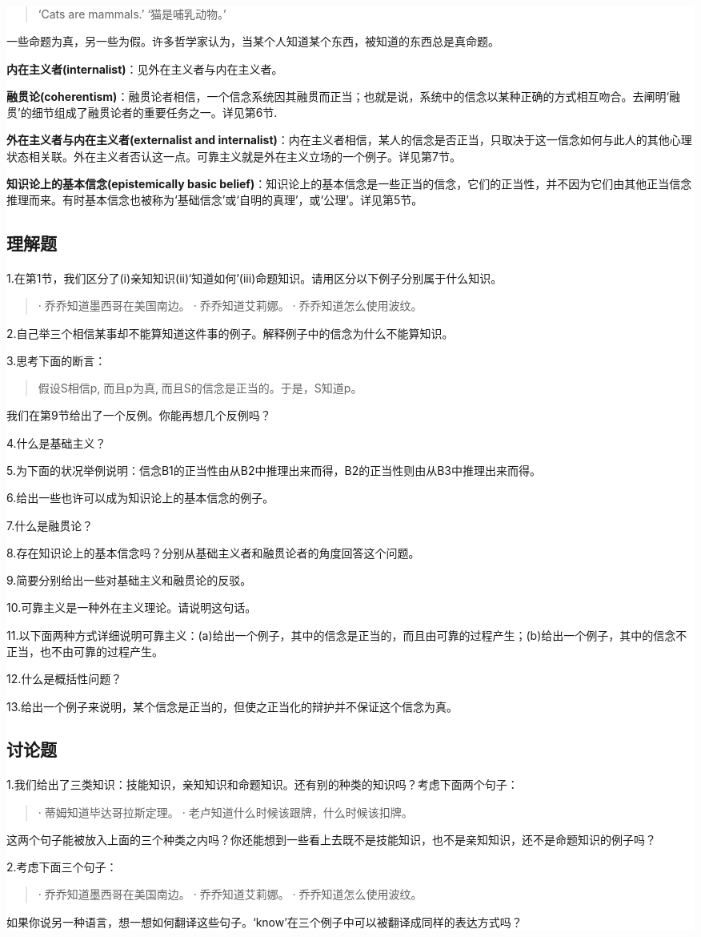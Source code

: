 > ‘Cats are mammals.’ ‘猫是哺乳动物。’

一些命题为真，另一些为假。许多哲学家认为，当某个人知道某个东西，被知道的东西总是真命题。

**内在主义者\(internalist\)**：见外在主义者与内在主义者。

**融贯论\(coherentism\)**：融贯论者相信，一个信念系统因其融贯而正当；也就是说，系统中的信念以某种正确的方式相互吻合。去阐明‘融贯’的细节组成了融贯论者的重要任务之一。详见第6节.

**外在主义者与内在主义者\(externalist and internalist\)**：内在主义者相信，某人的信念是否正当，只取决于这一信念如何与此人的其他心理状态相关联。外在主义者否认这一点。可靠主义就是外在主义立场的一个例子。详见第7节。

**知识论上的基本信念\(epistemically basic belief\)**：知识论上的基本信念是一些正当的信念，它们的正当性，并不因为它们由其他正当信念推理而来。有时基本信念也被称为‘基础信念’或‘自明的真理’，或‘公理’。详见第5节。

## 理解题

1.在第1节，我们区分了\(i\)亲知知识\(ii\)‘知道如何’\(iii\)命题知识。请用区分以下例子分别属于什么知识。

> · 乔乔知道墨西哥在美国南边。 · 乔乔知道艾莉娜。 · 乔乔知道怎么使用波纹。

2.自己举三个相信某事却不能算知道这件事的例子。解释例子中的信念为什么不能算知识。

3.思考下面的断言：

> 假设S相信p, 而且p为真, 而且S的信念是正当的。于是，S知道p。

我们在第9节给出了一个反例。你能再想几个反例吗？

4.什么是基础主义？

5.为下面的状况举例说明：信念B1的正当性由从B2中推理出来而得，B2的正当性则由从B3中推理出来而得。

6.给出一些也许可以成为知识论上的基本信念的例子。

7.什么是融贯论？

8.存在知识论上的基本信念吗？分别从基础主义者和融贯论者的角度回答这个问题。

9.简要分别给出一些对基础主义和融贯论的反驳。

10.可靠主义是一种外在主义理论。请说明这句话。

11.以下面两种方式详细说明可靠主义：\(a\)给出一个例子，其中的信念是正当的，而且由可靠的过程产生；\(b\)给出一个例子，其中的信念不正当，也不由可靠的过程产生。

12.什么是概括性问题？

13.给出一个例子来说明，某个信念是正当的，但使之正当化的辩护并不保证这个信念为真。

## 讨论题

1.我们给出了三类知识：技能知识，亲知知识和命题知识。还有别的种类的知识吗？考虑下面两个句子：

> · 蒂姆知道毕达哥拉斯定理。 · 老卢知道什么时候该跟牌，什么时候该扣牌。

这两个句子能被放入上面的三个种类之内吗？你还能想到一些看上去既不是技能知识，也不是亲知知识，还不是命题知识的例子吗？

2.考虑下面三个句子：

> · 乔乔知道墨西哥在美国南边。 · 乔乔知道艾莉娜。 · 乔乔知道怎么使用波纹。

如果你说另一种语言，想一想如何翻译这些句子。‘know’在三个例子中可以被翻译成同样的表达方式吗？
